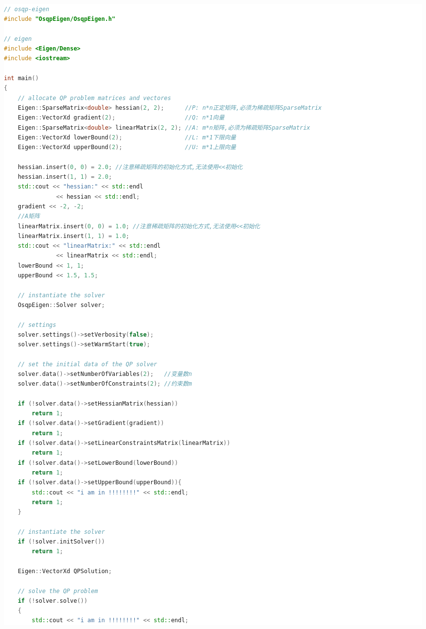 ```c++
// osqp-eigen
#include "OsqpEigen/OsqpEigen.h"

// eigen
#include <Eigen/Dense>
#include <iostream>

int main()
{
    // allocate QP problem matrices and vectores
    Eigen::SparseMatrix<double> hessian(2, 2);      //P: n*n正定矩阵,必须为稀疏矩阵SparseMatrix
    Eigen::VectorXd gradient(2);                    //Q: n*1向量
    Eigen::SparseMatrix<double> linearMatrix(2, 2); //A: m*n矩阵,必须为稀疏矩阵SparseMatrix
    Eigen::VectorXd lowerBound(2);                  //L: m*1下限向量
    Eigen::VectorXd upperBound(2);                  //U: m*1上限向量

    hessian.insert(0, 0) = 2.0; //注意稀疏矩阵的初始化方式,无法使用<<初始化
    hessian.insert(1, 1) = 2.0;
    std::cout << "hessian:" << std::endl
               << hessian << std::endl;
    gradient << -2, -2;
    //A矩阵
    linearMatrix.insert(0, 0) = 1.0; //注意稀疏矩阵的初始化方式,无法使用<<初始化
    linearMatrix.insert(1, 1) = 1.0;
    std::cout << "linearMatrix:" << std::endl
               << linearMatrix << std::endl;
    lowerBound << 1, 1;
    upperBound << 1.5, 1.5;

    // instantiate the solver
    OsqpEigen::Solver solver;

    // settings
    solver.settings()->setVerbosity(false);
    solver.settings()->setWarmStart(true);

    // set the initial data of the QP solver
    solver.data()->setNumberOfVariables(2);   //变量数n
    solver.data()->setNumberOfConstraints(2); //约束数m

    if (!solver.data()->setHessianMatrix(hessian))
        return 1;
    if (!solver.data()->setGradient(gradient))
        return 1;
    if (!solver.data()->setLinearConstraintsMatrix(linearMatrix))
        return 1;
    if (!solver.data()->setLowerBound(lowerBound))
        return 1;
    if (!solver.data()->setUpperBound(upperBound)){
        std::cout << "i am in !!!!!!!!" << std::endl;
        return 1;
    }

    // instantiate the solver
    if (!solver.initSolver())
        return 1;

    Eigen::VectorXd QPSolution;

    // solve the QP problem
    if (!solver.solve())
    {
        std::cout << "i am in !!!!!!!!" << std::endl;
```